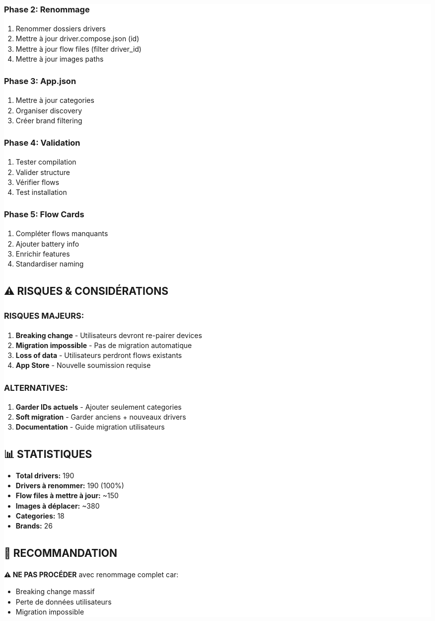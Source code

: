 ### Phase 2: Renommage
1. Renommer dossiers drivers
2. Mettre à jour driver.compose.json (id)
3. Mettre à jour flow files (filter driver_id)
4. Mettre à jour images paths

### Phase 3: App.json
1. Mettre à jour categories
2. Organiser discovery
3. Créer brand filtering

### Phase 4: Validation
1. Tester compilation
2. Valider structure
3. Vérifier flows
4. Test installation

### Phase 5: Flow Cards
1. Compléter flows manquants
2. Ajouter battery info
3. Enrichir features
4. Standardiser naming

## ⚠️ RISQUES & CONSIDÉRATIONS

### RISQUES MAJEURS:
1. **Breaking change** - Utilisateurs devront re-pairer devices
2. **Migration impossible** - Pas de migration automatique
3. **Loss of data** - Utilisateurs perdront flows existants
4. **App Store** - Nouvelle soumission requise

### ALTERNATIVES:
1. **Garder IDs actuels** - Ajouter seulement categories
2. **Soft migration** - Garder anciens + nouveaux drivers
3. **Documentation** - Guide migration utilisateurs

## 📊 STATISTIQUES

- **Total drivers:** 190
- **Drivers à renommer:** 190 (100%)
- **Flow files à mettre à jour:** ~150
- **Images à déplacer:** ~380
- **Categories:** 18
- **Brands:** 26

## 💬 RECOMMANDATION

**⚠️ NE PAS PROCÉDER** avec renommage complet car:
- Breaking change massif
- Perte de données utilisateurs
- Migration impossible
